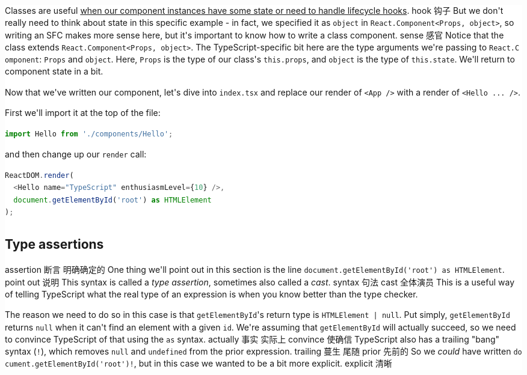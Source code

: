 Classes are useful [when our component instances have some state or need to handle lifecycle hooks](https://facebook.github.io/react/docs/state-and-lifecycle.html).
hook 钩子
But we don't really need to think about state in this specific example - in fact, we specified it as `object` in `React.Component<Props, object>`, so writing an SFC makes more sense here, but it's important to know how to write a class component.
sense 感官
Notice that the class extends `React.Component<Props, object>`.
The TypeScript-specific bit here are the type arguments we're passing to `React.Component`: `Props` and `object`.
Here, `Props` is the type of our class's `this.props`, and `object` is the type of `this.state`.
We'll return to component state in a bit.

Now that we've written our component, let's dive into `index.tsx` and replace our render of `<App />` with a render of `<Hello ... />`.

First we'll import it at the top of the file:

```ts
import Hello from './components/Hello';
```

and then change up our `render` call:

```ts
ReactDOM.render(
  <Hello name="TypeScript" enthusiasmLevel={10} />,
  document.getElementById('root') as HTMLElement
);
```

## Type assertions
assertion 断言 明确确定的
One thing we'll point out in this section is the line `document.getElementById('root') as HTMLElement`.
point out 说明
This syntax is called a *type assertion*, sometimes also called a *cast*.
syntax 句法 cast 全体演员
This is a useful way of telling TypeScript what the real type of an expression is when you know better than the type checker.

The reason we need to do so in this case is that `getElementById`'s return type is `HTMLElement | null`.
Put simply, `getElementById` returns `null` when it can't find an element with a given `id`.
We're assuming that `getElementById` will actually succeed, so we need to convince TypeScript of that using the `as` syntax.
actually 事实 实际上  convince 使确信
TypeScript also has a trailing "bang" syntax (`!`), which removes `null` and `undefined` from the prior expression.
trailing 蔓生 尾随  prior 先前的
So we *could* have written `document.getElementById('root')!`, but in this case we wanted to be a bit more explicit.
explicit 清晰
